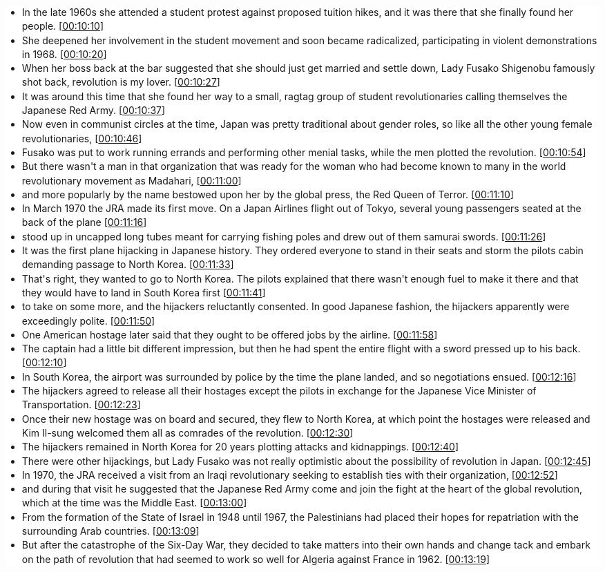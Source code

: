 *  In the late 1960s she attended a student protest against proposed tuition hikes, and it was there that she finally found her people. [[00:10:10](https://www.youtube.com/watch?v=Mzs7YlFgkOc&t=610.88s)]
*  She deepened her involvement in the student movement and soon became radicalized, participating in violent demonstrations in 1968. [[00:10:20](https://www.youtube.com/watch?v=Mzs7YlFgkOc&t=620.88s)]
*  When her boss back at the bar suggested that she should just get married and settle down, Lady Fusako Shigenobu famously shot back, revolution is my lover. [[00:10:27](https://www.youtube.com/watch?v=Mzs7YlFgkOc&t=627.88s)]
*  It was around this time that she found her way to a small, ragtag group of student revolutionaries calling themselves the Japanese Red Army. [[00:10:37](https://www.youtube.com/watch?v=Mzs7YlFgkOc&t=637.88s)]
*  Now even in communist circles at the time, Japan was pretty traditional about gender roles, so like all the other young female revolutionaries, [[00:10:46](https://www.youtube.com/watch?v=Mzs7YlFgkOc&t=646.88s)]
*  Fusako was put to work running errands and performing other menial tasks, while the men plotted the revolution. [[00:10:54](https://www.youtube.com/watch?v=Mzs7YlFgkOc&t=654.88s)]
*  But there wasn't a man in that organization that was ready for the woman who had become known to many in the world revolutionary movement as Madahari, [[00:11:00](https://www.youtube.com/watch?v=Mzs7YlFgkOc&t=660.88s)]
*  and more popularly by the name bestowed upon her by the global press, the Red Queen of Terror. [[00:11:10](https://www.youtube.com/watch?v=Mzs7YlFgkOc&t=670.88s)]
*  In March 1970 the JRA made its first move. On a Japan Airlines flight out of Tokyo, several young passengers seated at the back of the plane [[00:11:16](https://www.youtube.com/watch?v=Mzs7YlFgkOc&t=676.88s)]
*  stood up in uncapped long tubes meant for carrying fishing poles and drew out of them samurai swords. [[00:11:26](https://www.youtube.com/watch?v=Mzs7YlFgkOc&t=686.88s)]
*  It was the first plane hijacking in Japanese history. They ordered everyone to stand in their seats and storm the pilots cabin demanding passage to North Korea. [[00:11:33](https://www.youtube.com/watch?v=Mzs7YlFgkOc&t=693.88s)]
*  That's right, they wanted to go to North Korea. The pilots explained that there wasn't enough fuel to make it there and that they would have to land in South Korea first [[00:11:41](https://www.youtube.com/watch?v=Mzs7YlFgkOc&t=701.88s)]
*  to take on some more, and the hijackers reluctantly consented. In good Japanese fashion, the hijackers apparently were exceedingly polite. [[00:11:50](https://www.youtube.com/watch?v=Mzs7YlFgkOc&t=710.88s)]
*  One American hostage later said that they ought to be offered jobs by the airline. [[00:11:58](https://www.youtube.com/watch?v=Mzs7YlFgkOc&t=718.88s)]
*  The captain had a little bit different impression, but then he had spent the entire flight with a sword pressed up to his back. [[00:12:10](https://www.youtube.com/watch?v=Mzs7YlFgkOc&t=730.88s)]
*  In South Korea, the airport was surrounded by police by the time the plane landed, and so negotiations ensued. [[00:12:16](https://www.youtube.com/watch?v=Mzs7YlFgkOc&t=736.88s)]
*  The hijackers agreed to release all their hostages except the pilots in exchange for the Japanese Vice Minister of Transportation. [[00:12:23](https://www.youtube.com/watch?v=Mzs7YlFgkOc&t=743.88s)]
*  Once their new hostage was on board and secured, they flew to North Korea, at which point the hostages were released and Kim Il-sung welcomed them all as comrades of the revolution. [[00:12:30](https://www.youtube.com/watch?v=Mzs7YlFgkOc&t=750.88s)]
*  The hijackers remained in North Korea for 20 years plotting attacks and kidnappings. [[00:12:40](https://www.youtube.com/watch?v=Mzs7YlFgkOc&t=760.88s)]
*  There were other hijackings, but Lady Fusako was not really optimistic about the possibility of revolution in Japan. [[00:12:45](https://www.youtube.com/watch?v=Mzs7YlFgkOc&t=765.88s)]
*  In 1970, the JRA received a visit from an Iraqi revolutionary seeking to establish ties with their organization, [[00:12:52](https://www.youtube.com/watch?v=Mzs7YlFgkOc&t=772.88s)]
*  and during that visit he suggested that the Japanese Red Army come and join the fight at the heart of the global revolution, which at the time was the Middle East. [[00:13:00](https://www.youtube.com/watch?v=Mzs7YlFgkOc&t=780.88s)]
*  From the formation of the State of Israel in 1948 until 1967, the Palestinians had placed their hopes for repatriation with the surrounding Arab countries. [[00:13:09](https://www.youtube.com/watch?v=Mzs7YlFgkOc&t=789.88s)]
*  But after the catastrophe of the Six-Day War, they decided to take matters into their own hands and change tack and embark on the path of revolution that had seemed to work so well for Algeria against France in 1962. [[00:13:19](https://www.youtube.com/watch?v=Mzs7YlFgkOc&t=799.88s)]